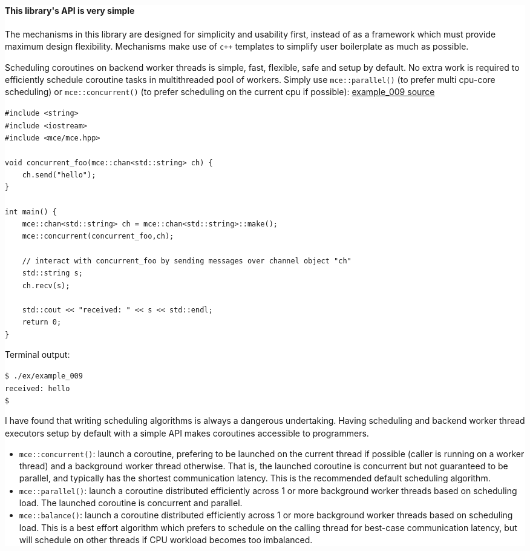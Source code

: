 #### This library's API is very simple 
The mechanisms in this library are designed for simplicity and usability first, instead of as a framework which must provide maximum design flexibility. Mechanisms make use of `c++` templates to simplify user boilerplate as much as possible.

Scheduling coroutines on backend worker threads is simple, fast, flexible, safe and setup by default. No extra work is required to efficiently schedule coroutine tasks in multithreaded pool of workers. Simply use `mce::parallel()` (to prefer multi cpu-core scheduling) or `mce::concurrent()` (to prefer scheduling on the current cpu if possible):
[example_009 source](ex/src/example_009.cpp)
```
#include <string>
#include <iostream>
#include <mce/mce.hpp>

void concurrent_foo(mce::chan<std::string> ch) {
    ch.send("hello");
}

int main() {
    mce::chan<std::string> ch = mce::chan<std::string>::make();
    mce::concurrent(concurrent_foo,ch);

    // interact with concurrent_foo by sending messages over channel object "ch"
    std::string s;
    ch.recv(s);

    std::cout << "received: " << s << std::endl;
    return 0;
}
```

Terminal output:
```
$ ./ex/example_009 
received: hello
$
```

I have found that writing scheduling algorithms is always a dangerous undertaking. Having scheduling and backend worker thread executors setup by default with a simple API makes coroutines accessible to programmers.

- `mce::concurrent()`: launch a coroutine, prefering to be launched on the current thread if possible (caller is running on a worker thread) and a background worker thread otherwise. That is, the launched coroutine is concurrent but not guaranteed to be parallel, and typically has the shortest communication latency. This is the recommended default scheduling algorithm.
- `mce::parallel()`: launch a coroutine distributed efficiently across 1 or more background worker threads based on scheduling load. The launched coroutine is concurrent and parallel.
- `mce::balance()`: launch a coroutine distributed efficiently across 1 or more background worker threads based on scheduling load. This is a best effort algorithm which prefers to schedule on the calling thread for best-case communication latency, but will schedule on other threads if CPU workload becomes too imbalanced. 
